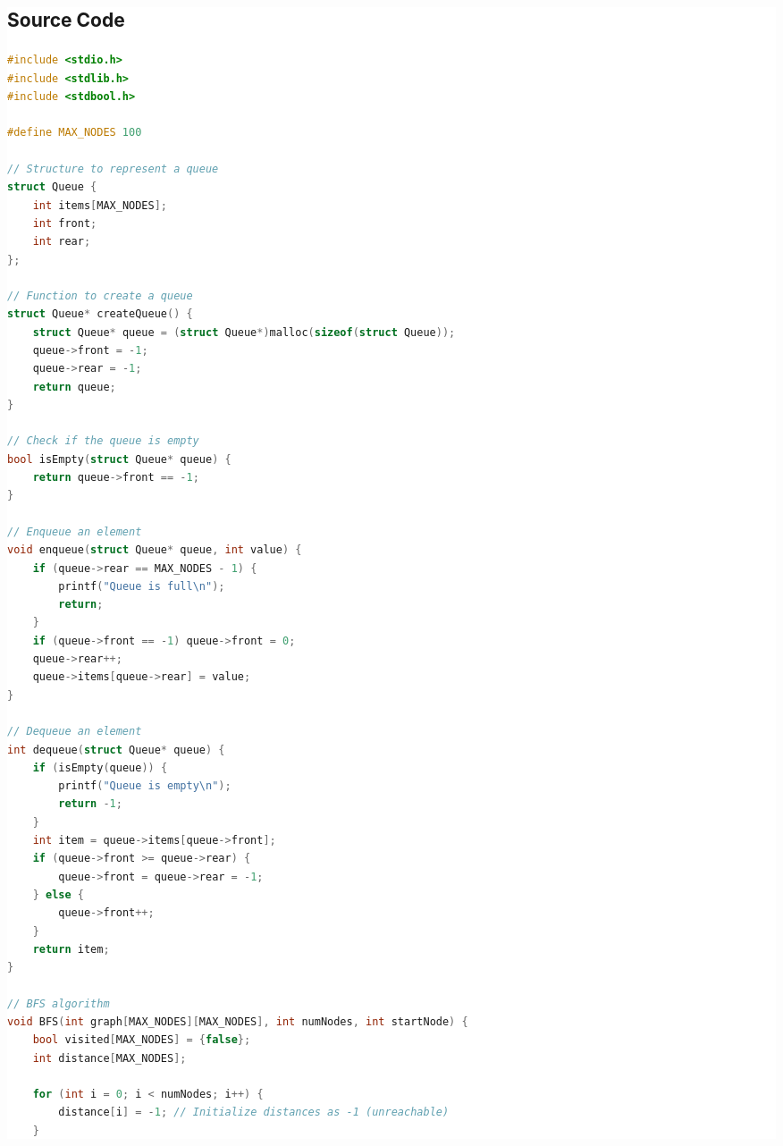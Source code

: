 ## Source Code
``` C
#include <stdio.h>
#include <stdlib.h>
#include <stdbool.h>

#define MAX_NODES 100

// Structure to represent a queue
struct Queue {
    int items[MAX_NODES];
    int front;
    int rear;
};

// Function to create a queue
struct Queue* createQueue() {
    struct Queue* queue = (struct Queue*)malloc(sizeof(struct Queue));
    queue->front = -1;
    queue->rear = -1;
    return queue;
}

// Check if the queue is empty
bool isEmpty(struct Queue* queue) {
    return queue->front == -1;
}

// Enqueue an element
void enqueue(struct Queue* queue, int value) {
    if (queue->rear == MAX_NODES - 1) {
        printf("Queue is full\n");
        return;
    }
    if (queue->front == -1) queue->front = 0;
    queue->rear++;
    queue->items[queue->rear] = value;
}

// Dequeue an element
int dequeue(struct Queue* queue) {
    if (isEmpty(queue)) {
        printf("Queue is empty\n");
        return -1;
    }
    int item = queue->items[queue->front];
    if (queue->front >= queue->rear) {
        queue->front = queue->rear = -1;
    } else {
        queue->front++;
    }
    return item;
}

// BFS algorithm
void BFS(int graph[MAX_NODES][MAX_NODES], int numNodes, int startNode) {
    bool visited[MAX_NODES] = {false};
    int distance[MAX_NODES];

    for (int i = 0; i < numNodes; i++) {
        distance[i] = -1; // Initialize distances as -1 (unreachable)
    }

```